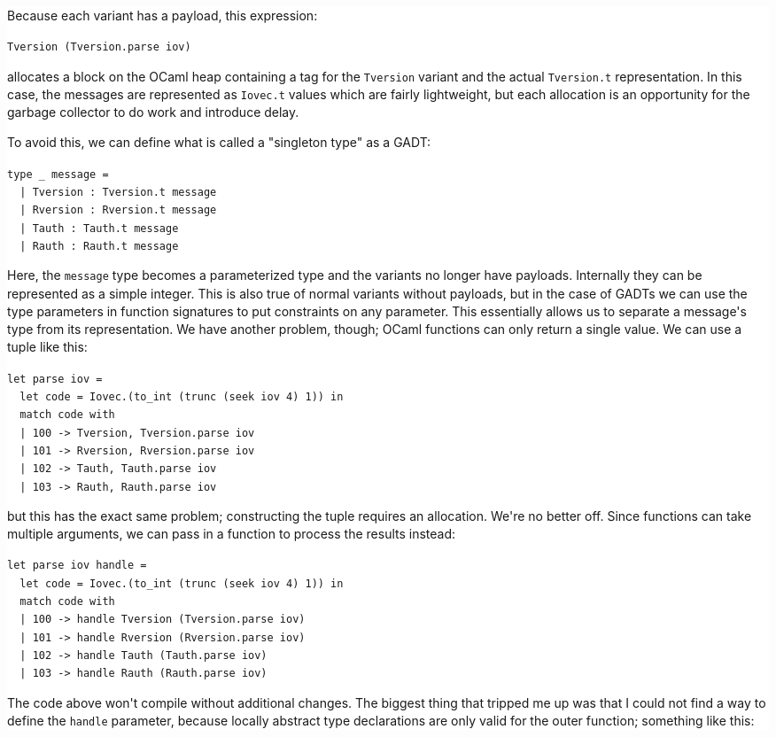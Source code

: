 Because each variant has a payload, this expression:

	Tversion (Tversion.parse iov)

allocates a block on the OCaml heap containing a tag for the `Tversion` variant
and the actual `Tversion.t` representation. In this case, the messages are
represented as `Iovec.t` values which are fairly lightweight, but each
allocation is an opportunity for the garbage collector to do work and introduce
delay.

To avoid this, we can define what is called a "singleton type" as a GADT:

	type _ message =
	  | Tversion : Tversion.t message
	  | Rversion : Rversion.t message
	  | Tauth : Tauth.t message
	  | Rauth : Rauth.t message

Here, the `message` type becomes a parameterized type and the variants no
longer have payloads. Internally they can be represented as a simple integer.
This is also true of normal variants without payloads, but in the case of GADTs
we can use the type parameters in function signatures to put constraints on any
parameter. This essentially allows us to separate a message's type from its
representation. We have another problem, though; OCaml functions can only
return a single value. We can use a tuple like this:

	let parse iov =
	  let code = Iovec.(to_int (trunc (seek iov 4) 1)) in
	  match code with
	  | 100 -> Tversion, Tversion.parse iov
	  | 101 -> Rversion, Rversion.parse iov
	  | 102 -> Tauth, Tauth.parse iov
	  | 103 -> Rauth, Rauth.parse iov

but this has the exact same problem; constructing the tuple requires an
allocation. We're no better off. Since functions can take multiple arguments,
we can pass in a function to process the results instead:

	let parse iov handle =
	  let code = Iovec.(to_int (trunc (seek iov 4) 1)) in
	  match code with
	  | 100 -> handle Tversion (Tversion.parse iov)
	  | 101 -> handle Rversion (Rversion.parse iov)
	  | 102 -> handle Tauth (Tauth.parse iov)
	  | 103 -> handle Rauth (Rauth.parse iov)

The code above won't compile without additional changes. The biggest thing that
tripped me up was that I could not find a way to define the `handle` parameter,
because locally abstract type declarations are only valid for the outer
function; something like this:
